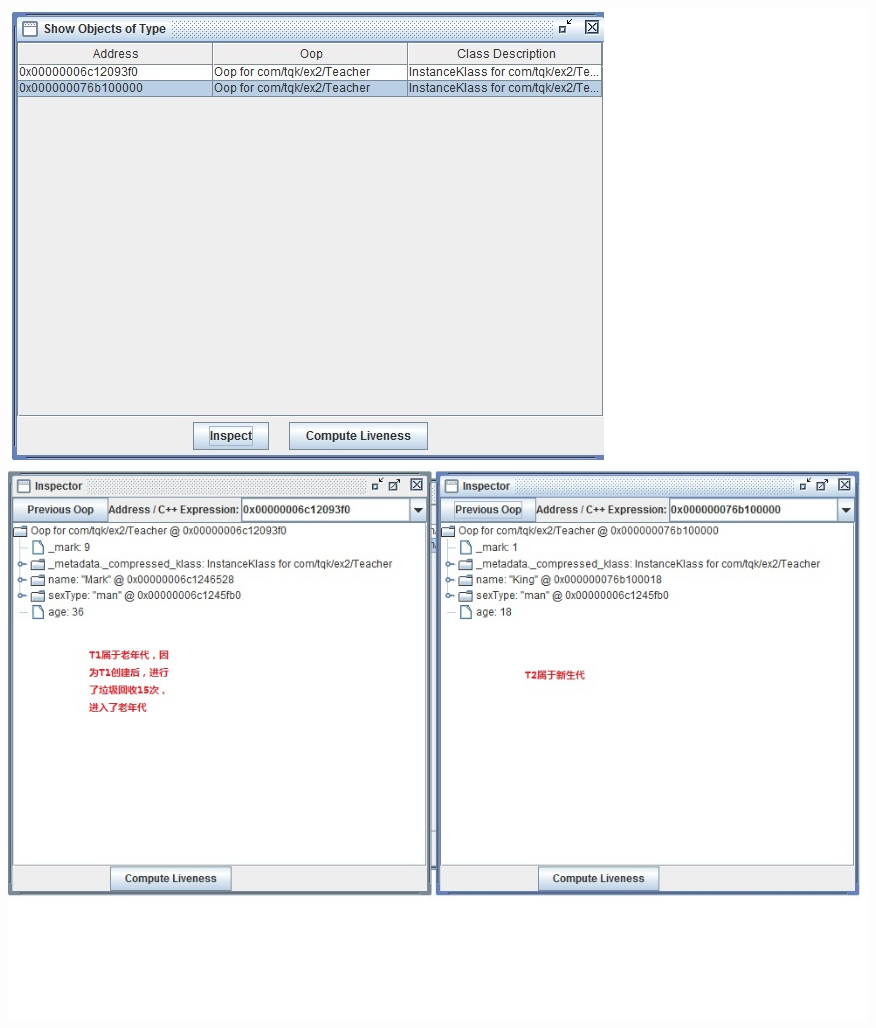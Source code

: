 <a data-fancybox title="JHSDB 中查看对象" href="./image/JHSDB7.jpg">![JHSDB 中查看对象](./image/JHSDB7.jpg)</a>
<a data-fancybox title="JHSDB 中查看对象" href="./image/JHSDB6.jpg">![JHSDB 中查看对象](./image/JHSDB6.jpg)</a>
